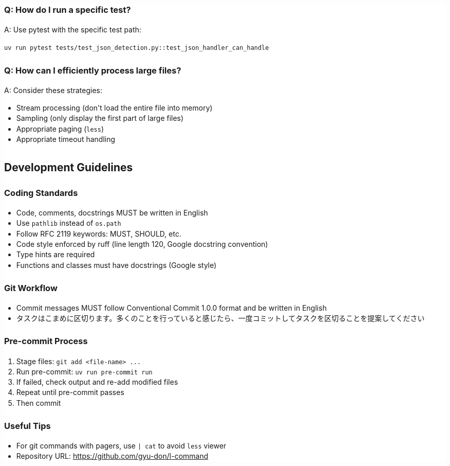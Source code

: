 ### Q: How do I run a specific test?

A: Use pytest with the specific test path:
```bash
uv run pytest tests/test_json_detection.py::test_json_handler_can_handle
```

### Q: How can I efficiently process large files?

A: Consider these strategies:
- Stream processing (don't load the entire file into memory)
- Sampling (only display the first part of large files)
- Appropriate paging (`less`)
- Appropriate timeout handling

## Development Guidelines

### Coding Standards
- Code, comments, docstrings MUST be written in English
- Use `pathlib` instead of `os.path`
- Follow RFC 2119 keywords: MUST, SHOULD, etc.
- Code style enforced by ruff (line length 120, Google docstring convention)
- Type hints are required
- Functions and classes must have docstrings (Google style)

### Git Workflow
- Commit messages MUST follow Conventional Commit 1.0.0 format and be written in English
- タスクはこまめに区切ります。多くのことを行っていると感じたら、一度コミットしてタスクを区切ることを提案してください

### Pre-commit Process
1. Stage files: `git add <file-name> ...`
2. Run pre-commit: `uv run pre-commit run`
3. If failed, check output and re-add modified files
4. Repeat until pre-commit passes
5. Then commit

### Useful Tips
- For git commands with pagers, use `| cat` to avoid `less` viewer
- Repository URL: https://github.com/gyu-don/l-command
